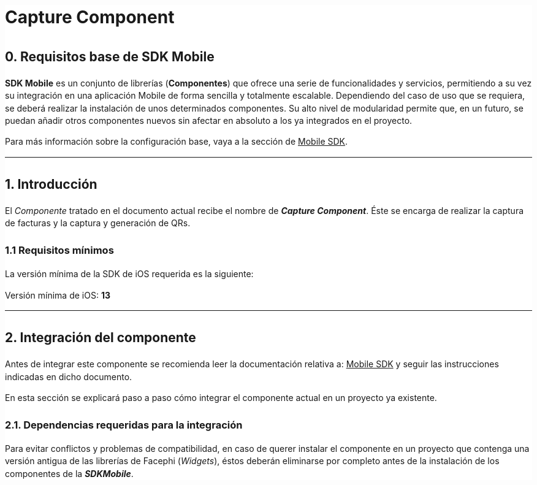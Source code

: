 # Capture Component

## 0. Requisitos base de SDK Mobile

**SDK Mobile** es un conjunto de librerías (**Componentes**) que ofrece
una serie de funcionalidades y servicios, permitiendo a su vez su
integración en una aplicación Mobile de forma sencilla y totalmente
escalable. Dependiendo del caso de uso que se requiera, se deberá
realizar la instalación de unos determinados componentes. Su alto nivel
de modularidad permite que, en un futuro, se puedan añadir otros
componentes nuevos sin afectar en absoluto a los ya integrados en el
proyecto.

Para más información sobre la configuración base, vaya a la sección de <a href="Mobile_SDK"
data-linked-resource-id="2605678593" data-linked-resource-version="15"
data-linked-resource-type="page">Mobile SDK</a>.

---

## 1. Introducción

El _Componente_ tratado en el documento actual recibe el nombre de
**_Capture Component_**. Éste se encarga de realizar la captura de facturas y la captura y generación de QRs.

### 1.1 Requisitos mínimos

La versión mínima de la SDK de iOS requerida es la siguiente:

Versión mínima de iOS: **13**

---

## 2. Integración del componente

Antes de integrar este componente se recomienda leer la documentación
relativa a:
<a href="Mobile_SDK"
data-linked-resource-id="2605678593" data-linked-resource-version="15"
data-linked-resource-type="page">Mobile SDK</a> y seguir las instrucciones indicadas en dicho documento.

En esta sección se explicará paso a paso cómo integrar el componente
actual en un proyecto ya existente.

### 2.1. Dependencias requeridas para la integración

Para evitar conflictos y problemas de compatibilidad, en caso de querer
instalar el componente en un proyecto que contenga una versión antigua
de las librerías de Facephi (_Widgets_), éstos deberán eliminarse por
completo antes de la instalación de los componentes de la
**_SDKMobile_**.
